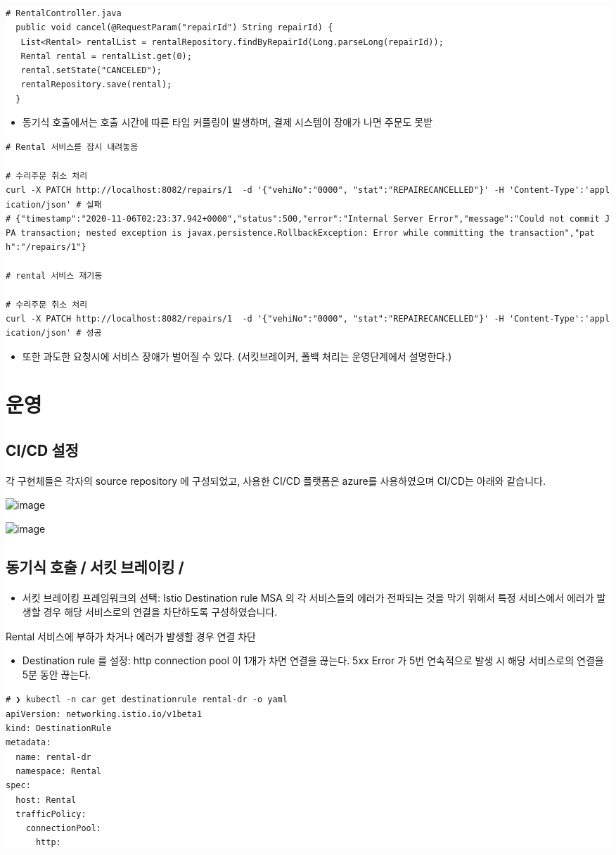 ```
# RentalController.java
  public void cancel(@RequestParam("repairId") String repairId) {
   List<Rental> rentalList = rentalRepository.findByRepairId(Long.parseLong(repairId));
   Rental rental = rentalList.get(0);
   rental.setState("CANCELED");
   rentalRepository.save(rental);
  }
```

- 동기식 호출에서는 호출 시간에 따른 타임 커플링이 발생하며, 결제 시스템이 장애가 나면 주문도 못받


```
# Rental 서비스를 잠시 내려놓음 

# 수리주문 취소 처리
curl -X PATCH http://localhost:8082/repairs/1  -d '{"vehiNo":"0000", "stat":"REPAIRECANCELLED"}' -H 'Content-Type':'application/json' # 실패
# {"timestamp":"2020-11-06T02:23:37.942+0000","status":500,"error":"Internal Server Error","message":"Could not commit JPA transaction; nested exception is javax.persistence.RollbackException: Error while committing the transaction","path":"/repairs/1"}

# rental 서비스 재기동

# 수리주문 취소 처리
curl -X PATCH http://localhost:8082/repairs/1  -d '{"vehiNo":"0000", "stat":"REPAIRECANCELLED"}' -H 'Content-Type':'application/json' # 성공
```

- 또한 과도한 요청시에 서비스 장애가  벌어질 수 있다. (서킷브레이커, 폴백 처리는 운영단계에서 설명한다.)




# 운영

## CI/CD 설정

각 구현체들은 각자의 source repository 에 구성되었고, 사용한 CI/CD 플랫폼은 azure를 사용하였으며 CI/CD는 아래와 같습니다.

![image](https://user-images.githubusercontent.com/33418976/98322148-194b1b80-202a-11eb-83c4-37d043a0bfbd.png)

![image](https://user-images.githubusercontent.com/33418976/98322177-2cf68200-202a-11eb-8462-9f7cef61c8e5.png)


## 동기식 호출 / 서킷 브레이킹 /

* 서킷 브레이킹 프레임워크의 선택: Istio Destination rule MSA 의 각 서비스들의 에러가 전파되는 것을 막기 위해서 특정 서비스에서 에러가 발생할 경우 해당 서비스로의 연결을 차단하도록 구성하였습니다.

Rental 서비스에 부하가 차거나 에러가 발생할 경우 연결 차단

- Destination rule 를 설정: http connection pool 이 1개가 차면 연결을 끊는다. 5xx Error 가 5번 연속적으로 발생 시 해당 서비스로의 연결을 5분 동안 끊는다.
```
# ❯ kubectl -n car get destinationrule rental-dr -o yaml
apiVersion: networking.istio.io/v1beta1
kind: DestinationRule
metadata:
  name: rental-dr
  namespace: Rental
spec:
  host: Rental
  trafficPolicy:
    connectionPool:
      http:
```